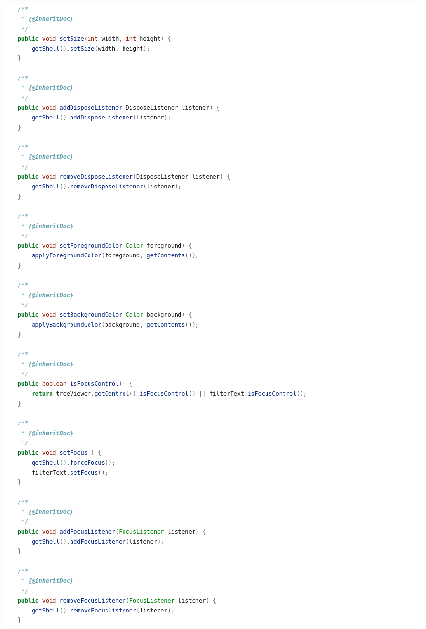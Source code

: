 ```java
	/**
	 * {@inheritDoc}
	 */
	public void setSize(int width, int height) {
		getShell().setSize(width, height);
	}

	/**
	 * {@inheritDoc}
	 */
	public void addDisposeListener(DisposeListener listener) {
		getShell().addDisposeListener(listener);
	}

	/**
	 * {@inheritDoc}
	 */
	public void removeDisposeListener(DisposeListener listener) {
		getShell().removeDisposeListener(listener);
	}

	/**
	 * {@inheritDoc}
	 */
	public void setForegroundColor(Color foreground) {
		applyForegroundColor(foreground, getContents());
	}

	/**
	 * {@inheritDoc}
	 */
	public void setBackgroundColor(Color background) {
		applyBackgroundColor(background, getContents());
	}

	/**
	 * {@inheritDoc}
	 */
	public boolean isFocusControl() {
		return treeViewer.getControl().isFocusControl() || filterText.isFocusControl();
	}

	/**
	 * {@inheritDoc}
	 */
	public void setFocus() {
		getShell().forceFocus();
		filterText.setFocus();
	}

	/**
	 * {@inheritDoc}
	 */
	public void addFocusListener(FocusListener listener) {
		getShell().addFocusListener(listener);
	}

	/**
	 * {@inheritDoc}
	 */
	public void removeFocusListener(FocusListener listener) {
		getShell().removeFocusListener(listener);
	}
```